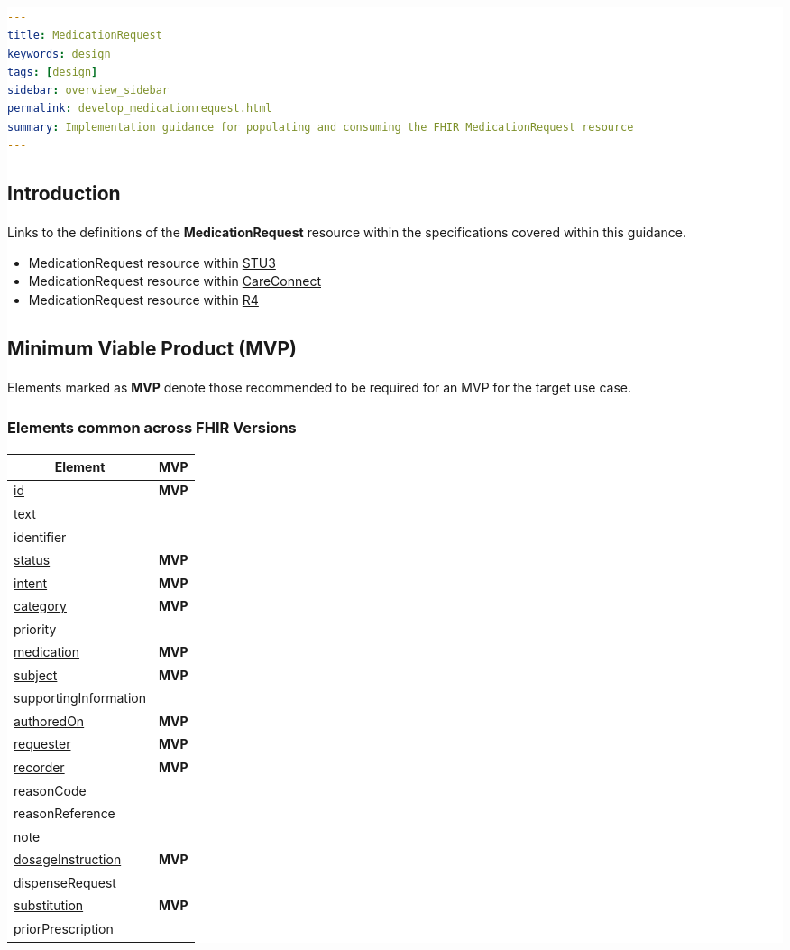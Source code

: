 ```yaml
---
title: MedicationRequest
keywords: design
tags: [design]
sidebar: overview_sidebar
permalink: develop_medicationrequest.html
summary: Implementation guidance for populating and consuming the FHIR MedicationRequest resource
---
```


## Introduction

Links to the definitions of the **MedicationRequest** resource within the specifications covered within this guidance.
- MedicationRequest resource within [STU3](https://www.hl7.org/fhir/STU3/medicationrequest.html)
- MedicationRequest resource within [CareConnect](https://fhir.hl7.org.uk/STU3/StructureDefinition/CareConnect-MedicationRequest-1)
- MedicationRequest resource within [R4](http://hl7.org/fhir/medicationrequest.html)

## Minimum Viable Product (MVP)

Elements marked as **MVP** denote those recommended to be required for an MVP for the target use case.

### Elements common across FHIR Versions

| Element | MVP | 
| -- | -- | 
| [id](develop_medicationrequest.html#id) | **MVP** |
| text | | 
| identifier | | 
| [status](develop_medicationrequest.html#status) | **MVP** | 
| [intent](develop_medicationrequest.html#intent) | **MVP** |
| [category](develop_medicationrequest.html#category) | **MVP** |
| priority | | 
| [medication](develop_medicationrequest.html#medicationx) | **MVP** |
| [subject](develop_medicationrequest.html#subject) | **MVP** | 
| supportingInformation | |
| [authoredOn](develop_medicationrequest.html#authoredOn) | **MVP** |
| [requester](develop_medicationrequest.html#requester) | **MVP** |
| [recorder](develop_medicationrequest.html#recorder) | **MVP** |
| reasonCode | |
| reasonReference | | 
| note | |
| [dosageInstruction](develop_medicationrequest.html#dosageInstruction) | **MVP** |
| dispenseRequest | |
| [substitution](develop_medicationrequest.html#substitution) | **MVP** |
| priorPrescription | |